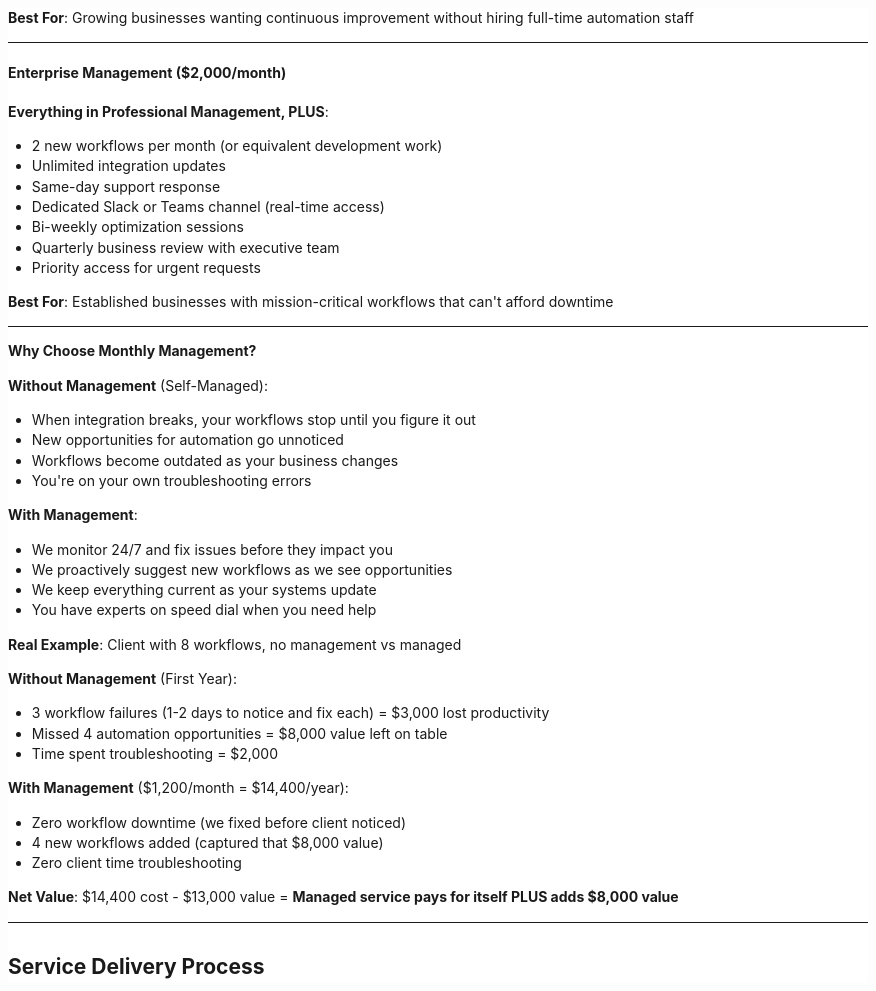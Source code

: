 **Best For**: Growing businesses wanting continuous improvement without hiring full-time automation staff

---

#### Enterprise Management ($2,000/month)

**Everything in Professional Management, PLUS**:

- 2 new workflows per month (or equivalent development work)
- Unlimited integration updates
- Same-day support response
- Dedicated Slack or Teams channel (real-time access)
- Bi-weekly optimization sessions
- Quarterly business review with executive team
- Priority access for urgent requests

**Best For**: Established businesses with mission-critical workflows that can't afford downtime

---

**Why Choose Monthly Management?**

**Without Management** (Self-Managed):

- When integration breaks, your workflows stop until you figure it out
- New opportunities for automation go unnoticed
- Workflows become outdated as your business changes
- You're on your own troubleshooting errors

**With Management**:

- We monitor 24/7 and fix issues before they impact you
- We proactively suggest new workflows as we see opportunities
- We keep everything current as your systems update
- You have experts on speed dial when you need help

**Real Example**: Client with 8 workflows, no management vs managed

**Without Management** (First Year):

- 3 workflow failures (1-2 days to notice and fix each) = $3,000 lost productivity
- Missed 4 automation opportunities = $8,000 value left on table
- Time spent troubleshooting = $2,000

**With Management** ($1,200/month = $14,400/year):

- Zero workflow downtime (we fixed before client noticed)
- 4 new workflows added (captured that $8,000 value)
- Zero client time troubleshooting

**Net Value**: $14,400 cost - $13,000 value = **Managed service pays for itself PLUS adds $8,000 value**

---

## Service Delivery Process
